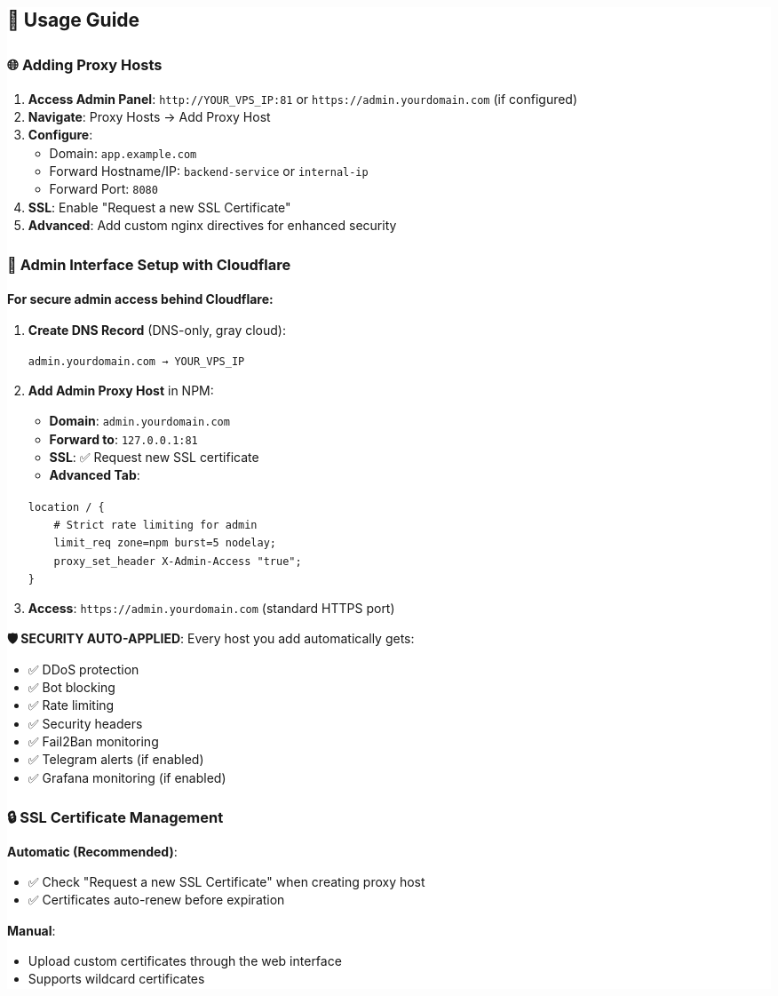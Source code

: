 ## 📖 Usage Guide

### 🌐 Adding Proxy Hosts

1. **Access Admin Panel**: `http://YOUR_VPS_IP:81` or `https://admin.yourdomain.com` (if configured)
2. **Navigate**: Proxy Hosts → Add Proxy Host
3. **Configure**:
   - Domain: `app.example.com`
   - Forward Hostname/IP: `backend-service` or `internal-ip`
   - Forward Port: `8080`
4. **SSL**: Enable "Request a new SSL Certificate" 
5. **Advanced**: Add custom nginx directives for enhanced security

### 🔐 **Admin Interface Setup with Cloudflare**

**For secure admin access behind Cloudflare:**

1. **Create DNS Record** (DNS-only, gray cloud):
   ```
   admin.yourdomain.com → YOUR_VPS_IP
   ```

2. **Add Admin Proxy Host** in NPM:
   - **Domain**: `admin.yourdomain.com`
   - **Forward to**: `127.0.0.1:81` 
   - **SSL**: ✅ Request new SSL certificate
   - **Advanced Tab**:
   ```nginx
   location / {
       # Strict rate limiting for admin
       limit_req zone=npm burst=5 nodelay;
       proxy_set_header X-Admin-Access "true";
   }
   ```

3. **Access**: `https://admin.yourdomain.com` (standard HTTPS port)

**🛡️ SECURITY AUTO-APPLIED**: Every host you add automatically gets:
- ✅ DDoS protection
- ✅ Bot blocking  
- ✅ Rate limiting
- ✅ Security headers
- ✅ Fail2Ban monitoring
- ✅ Telegram alerts (if enabled)
- ✅ Grafana monitoring (if enabled)

### 🔒 SSL Certificate Management

**Automatic (Recommended)**:
- ✅ Check "Request a new SSL Certificate" when creating proxy host
- ✅ Certificates auto-renew before expiration

**Manual**:
- Upload custom certificates through the web interface
- Supports wildcard certificates
